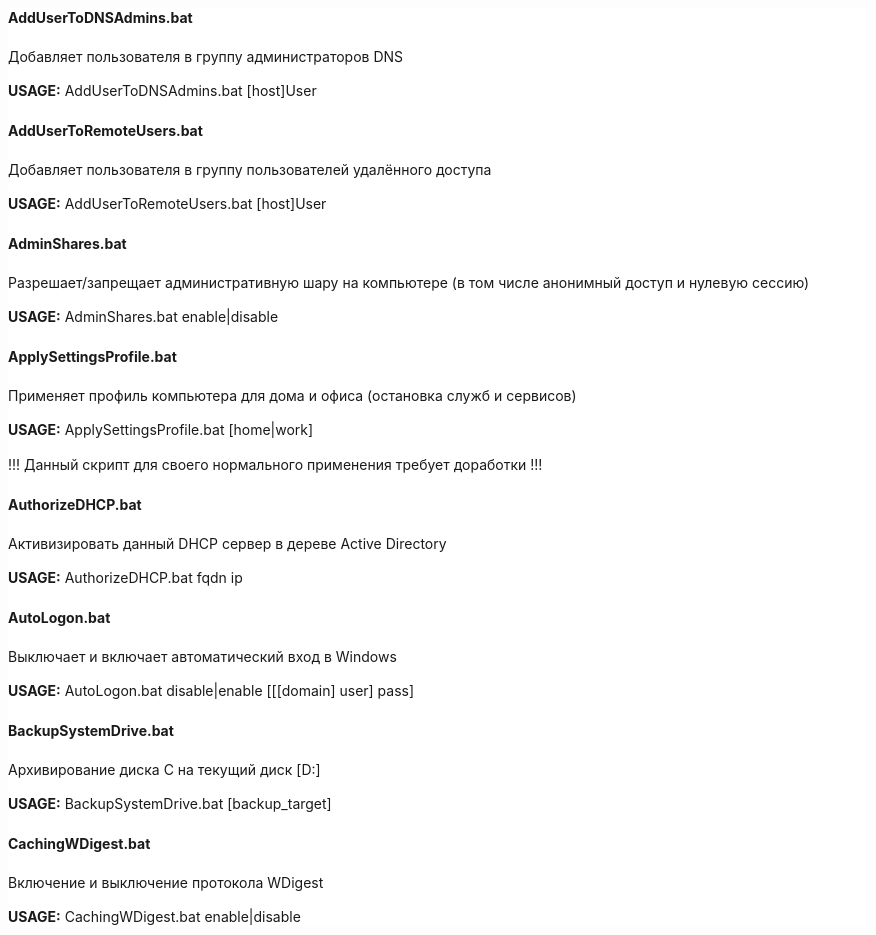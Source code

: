 #### AddUserToDNSAdmins.bat

Добавляет пользователя в группу администраторов DNS

**USAGE:** AddUserToDNSAdmins.bat [host\]User



#### AddUserToRemoteUsers.bat

Добавляет пользователя в группу пользователей удалённого доступа

**USAGE:** AddUserToRemoteUsers.bat [host\]User



#### AdminShares.bat

Разрешает/запрещает административную шару на компьютере (в том числе анонимный доступ и нулевую сессию)

**USAGE:** AdminShares.bat enable|disable



#### ApplySettingsProfile.bat

Применяет профиль компьютера для дома и офиса (остановка служб и сервисов)

**USAGE:** ApplySettingsProfile.bat [home|work]

!!! Данный скрипт для своего нормального применения требует доработки !!!



#### AuthorizeDHCP.bat

Активизировать данный DHCP сервер в дереве Active Directory

**USAGE:** AuthorizeDHCP.bat fqdn ip



#### AutoLogon.bat

Выключает и включает автоматический вход в Windows

**USAGE:** AutoLogon.bat disable|enable [[[domain] user] pass]



#### BackupSystemDrive.bat

Архивирование диска C на текущий диск [D:]

**USAGE:** BackupSystemDrive.bat [backup_target]



#### CachingWDigest.bat

Включение и выключение протокола WDigest

**USAGE:** CachingWDigest.bat enable|disable
